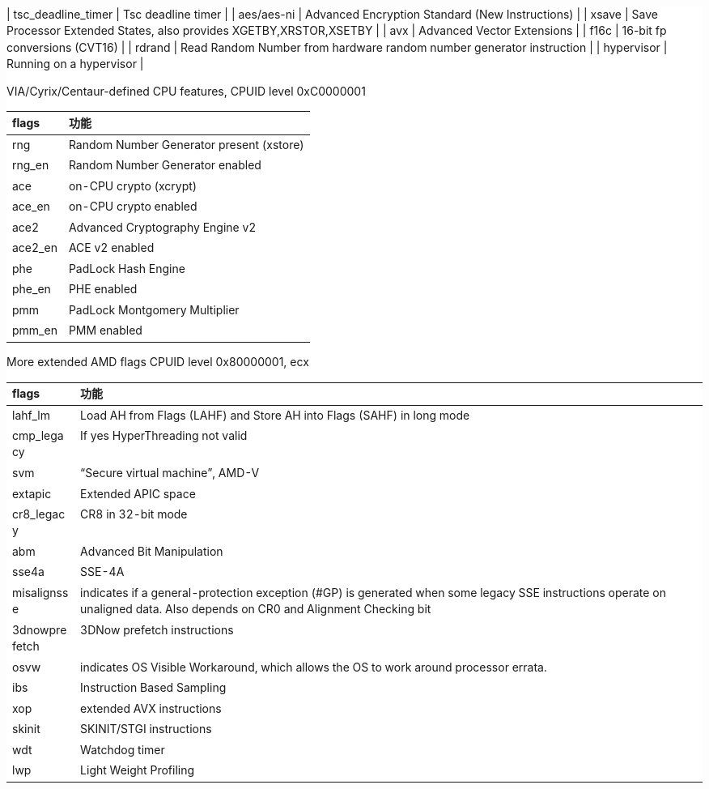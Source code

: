 | tsc_deadline_timer | Tsc deadline timer                                           |
| aes/aes-ni         | Advanced Encryption Standard (New Instructions)              |
| xsave              | Save Processor Extended States, also provides XGETBY,XRSTOR,XSETBY |
| avx                | Advanced Vector Extensions                                   |
| f16c               | 16-bit fp conversions (CVT16)                                |
| rdrand             | Read Random Number from hardware random number generator instruction |
| hypervisor         | Running on a hypervisor                                      |

VIA/Cyrix/Centaur-defined CPU features, CPUID level 0xC0000001

| flags   | 功能                                     |
| :------ | :--------------------------------------- |
| rng     | Random Number Generator present (xstore) |
| rng_en  | Random Number Generator enabled          |
| ace     | on-CPU crypto (xcrypt)                   |
| ace_en  | on-CPU crypto enabled                    |
| ace2    | Advanced Cryptography Engine v2          |
| ace2_en | ACE v2 enabled                           |
| phe     | PadLock Hash Engine                      |
| phe_en  | PHE enabled                              |
| pmm     | PadLock Montgomery Multiplier            |
| pmm_en  | PMM enabled                              |

More extended AMD flags CPUID level 0x80000001, ecx

| flags         | 功能                                                         |
| :------------ | :----------------------------------------------------------- |
| lahf_lm       | Load AH from Flags (LAHF) and Store AH into Flags (SAHF) in long mode |
| cmp_legacy    | If yes HyperThreading not valid                              |
| svm           | “Secure virtual machine”, AMD-V                              |
| extapic       | Extended APIC space                                          |
| cr8_legacy    | CR8 in 32-bit mode                                           |
| abm           | Advanced Bit Manipulation                                    |
| sse4a         | SSE-4A                                                       |
| misalignsse   | indicates if a general-protection exception (#GP) is generated when some legacy SSE instructions operate on unaligned data. Also depends on CR0 and Alignment Checking bit |
| 3dnowprefetch | 3DNow prefetch instructions                                  |
| osvw          | indicates OS Visible Workaround, which allows the OS to work around processor errata. |
| ibs           | Instruction Based Sampling                                   |
| xop           | extended AVX instructions                                    |
| skinit        | SKINIT/STGI instructions                                     |
| wdt           | Watchdog timer                                               |
| lwp           | Light Weight Profiling                                       |
